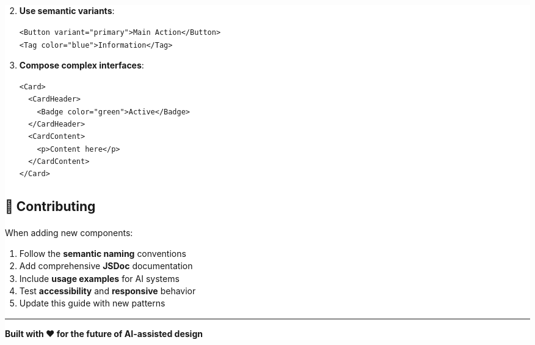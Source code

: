 2. **Use semantic variants**:
   ```tsx
   <Button variant="primary">Main Action</Button>
   <Tag color="blue">Information</Tag>
   ```

3. **Compose complex interfaces**:
   ```tsx
   <Card>
     <CardHeader>
       <Badge color="green">Active</Badge>
     </CardHeader>
     <CardContent>
       <p>Content here</p>
     </CardContent>
   </Card>
   ```

## 🤝 Contributing

When adding new components:
1. Follow the **semantic naming** conventions
2. Add comprehensive **JSDoc** documentation
3. Include **usage examples** for AI systems
4. Test **accessibility** and **responsive** behavior
5. Update this guide with new patterns

---

**Built with ❤️ for the future of AI-assisted design**